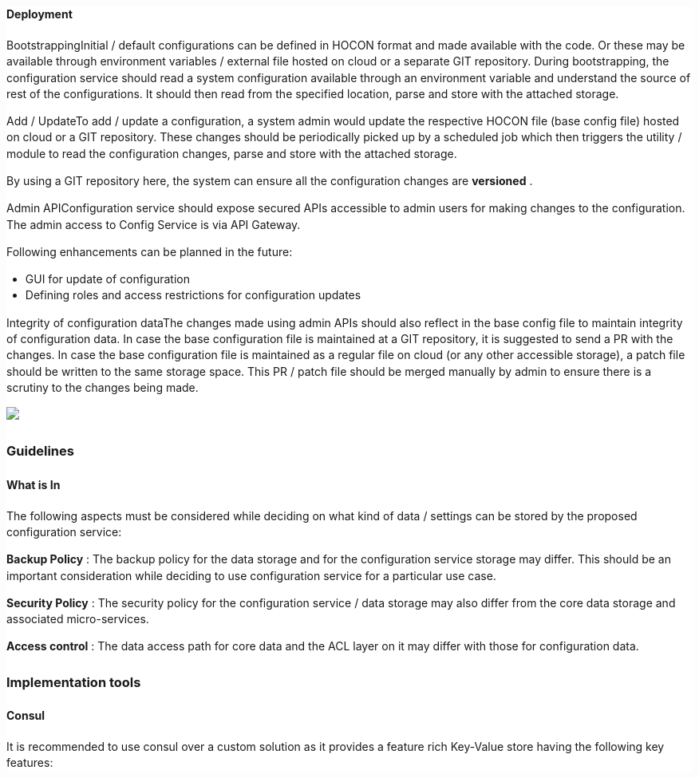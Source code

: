 #### Deployment

BootstrappingInitial / default configurations can be defined in HOCON format and made available with the code. Or these may be available through environment variables / external file hosted on cloud or a separate GIT repository. During bootstrapping, the configuration service should read a system configuration available through an environment variable and understand the source of rest of the configurations. It should then read from the specified location, parse and store with the attached storage.

Add / UpdateTo add / update a configuration, a system admin would update the respective HOCON file (base config file) hosted on cloud or a GIT repository. These changes should be periodically picked up by a scheduled job which then triggers the utility / module to read the configuration changes, parse and store with the attached storage.

By using a GIT repository here, the system can ensure all the configuration changes are **versioned** .

Admin APIConfiguration service should expose secured APIs accessible to admin users for making changes to the configuration. The admin access to Config Service is via API Gateway.

Following enhancements can be planned in the future:

* GUI for update of configuration
* Defining roles and access restrictions for configuration updates

Integrity of configuration dataThe changes made using admin APIs should also reflect in the base config file to maintain integrity of configuration data. In case the base configuration file is maintained at a GIT repository, it is suggested to send a PR with the changes. In case the base configuration file is maintained as a regular file on cloud (or any other accessible storage), a patch file should be written to the same storage space. This PR / patch file should be merged manually by admin to ensure there is a scrutiny to the changes being made.

![](../../../../.gitbook/assets/config\_service.png)

### Guidelines

#### What is In

The following aspects must be considered while deciding on what kind of data / settings can be stored by the proposed configuration service:

**Backup Policy** : The backup policy for the data storage and for the configuration service storage may differ. This should be an important consideration while deciding to use configuration service for a particular use case.

**Security Policy** : The security policy for the configuration service / data storage may also differ from the core data storage and associated micro-services.

**Access control** : The data access path for core data and the ACL layer on it may differ with those for configuration data.

### Implementation tools

#### Consul

It is recommended to use consul over a custom solution as it provides a feature rich Key-Value store having the following key features:
